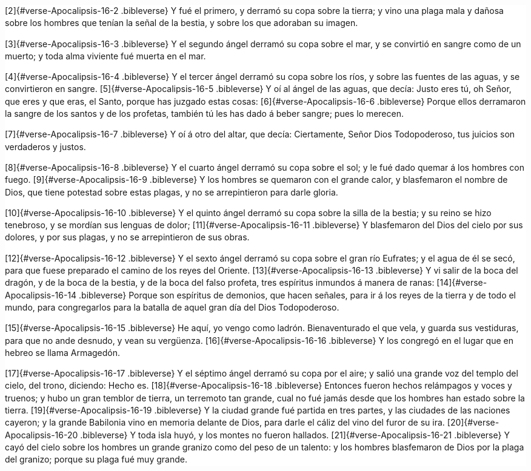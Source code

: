 [2]{#verse-Apocalipsis-16-2 .bibleverse} Y fué el primero, y derramó su copa sobre la tierra; y vino una plaga mala y dañosa sobre los hombres que tenían la señal de la bestia, y sobre los que adoraban su imagen.

 
[3]{#verse-Apocalipsis-16-3 .bibleverse} Y el segundo ángel derramó su copa sobre el mar, y se convirtió en sangre como de un muerto; y toda alma viviente fué muerta en el mar.

 
[4]{#verse-Apocalipsis-16-4 .bibleverse} Y el tercer ángel derramó su copa sobre los ríos, y sobre las fuentes de las aguas, y se convirtieron en sangre. 
[5]{#verse-Apocalipsis-16-5 .bibleverse} Y oí al ángel de las aguas, que decía: Justo eres tú, oh Señor, que eres y que eras, el Santo, porque has juzgado estas cosas: 
[6]{#verse-Apocalipsis-16-6 .bibleverse} Porque ellos derramaron la sangre de los santos y de los profetas, también tú les has dado á beber sangre; pues lo merecen.

 
[7]{#verse-Apocalipsis-16-7 .bibleverse} Y oí á otro del altar, que decía: Ciertamente, Señor Dios Todopoderoso, tus juicios son verdaderos y justos.

 
[8]{#verse-Apocalipsis-16-8 .bibleverse} Y el cuarto ángel derramó su copa sobre el sol; y le fué dado quemar á los hombres con fuego. 
[9]{#verse-Apocalipsis-16-9 .bibleverse} Y los hombres se quemaron con el grande calor, y blasfemaron el nombre de Dios, que tiene potestad sobre estas plagas, y no se arrepintieron para darle gloria.

 
[10]{#verse-Apocalipsis-16-10 .bibleverse} Y el quinto ángel derramó su copa sobre la silla de la bestia; y su reino se hizo tenebroso, y se mordían sus lenguas de dolor; 
[11]{#verse-Apocalipsis-16-11 .bibleverse} Y blasfemaron del Dios del cielo por sus dolores, y por sus plagas, y no se arrepintieron de sus obras.

 
[12]{#verse-Apocalipsis-16-12 .bibleverse} Y el sexto ángel derramó su copa sobre el gran río Eufrates; y el agua de él se secó, para que fuese preparado el camino de los reyes del Oriente. 
[13]{#verse-Apocalipsis-16-13 .bibleverse} Y vi salir de la boca del dragón, y de la boca de la bestia, y de la boca del falso profeta, tres espíritus inmundos á manera de ranas: 
[14]{#verse-Apocalipsis-16-14 .bibleverse} Porque son espíritus de demonios, que hacen señales, para ir á los reyes de la tierra y de todo el mundo, para congregarlos para la batalla de aquel gran día del Dios Todopoderoso.

 
[15]{#verse-Apocalipsis-16-15 .bibleverse} He aquí, yo vengo como ladrón. Bienaventurado el que vela, y guarda sus vestiduras, para que no ande desnudo, y vean su vergüenza. 
[16]{#verse-Apocalipsis-16-16 .bibleverse} Y los congregó en el lugar que en hebreo se llama Armagedón.

 
[17]{#verse-Apocalipsis-16-17 .bibleverse} Y el séptimo ángel derramó su copa por el aire; y salió una grande voz del templo del cielo, del trono, diciendo: Hecho es. 
[18]{#verse-Apocalipsis-16-18 .bibleverse} Entonces fueron hechos relámpagos y voces y truenos; y hubo un gran temblor de tierra, un terremoto tan grande, cual no fué jamás desde que los hombres han estado sobre la tierra. 
[19]{#verse-Apocalipsis-16-19 .bibleverse} Y la ciudad grande fué partida en tres partes, y las ciudades de las naciones cayeron; y la grande Babilonia vino en memoria delante de Dios, para darle el cáliz del vino del furor de su ira. 
[20]{#verse-Apocalipsis-16-20 .bibleverse} Y toda isla huyó, y los montes no fueron hallados. 
[21]{#verse-Apocalipsis-16-21 .bibleverse} Y cayó del cielo sobre los hombres un grande granizo como del peso de un talento: y los hombres blasfemaron de Dios por la plaga del granizo; porque su plaga fué muy grande. 
